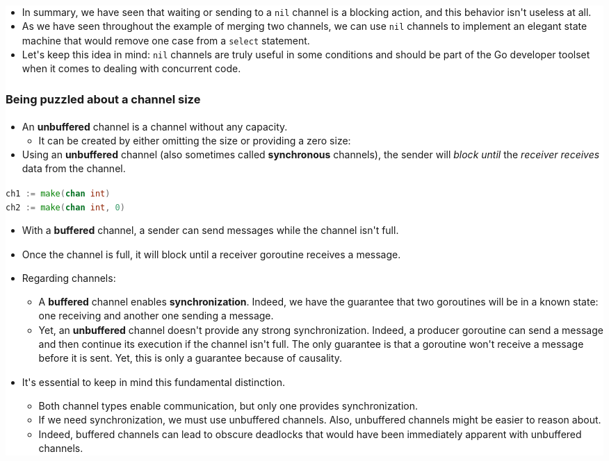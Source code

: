 * In summary, we have seen that waiting or sending to
  a `nil` channel is a blocking action, and this behavior
  isn't useless at all.
* As we have seen throughout the example of merging
  two channels, we can use `nil` channels to implement
  an elegant state machine that would remove one case
  from a `select` statement.
* Let's keep this idea in mind: `nil` channels are truly
  useful in some conditions and should be part of the
  Go developer toolset when it comes to
  dealing with concurrent code.

### Being puzzled about a channel size

* An **unbuffered** channel is a channel without
  any capacity.
  - It can be created by either omitting the size
    or providing a zero size:
* Using an **unbuffered** channel
  (also sometimes called **synchronous** channels),
  the sender will *block until* the
  *receiver receives* data from the channel.

```go
ch1 := make(chan int)
ch2 := make(chan int, 0)
```

* With a **buffered** channel, a sender can send
  messages while the channel isn't full.
* Once the channel is full, it will block until
  a receiver goroutine receives a message.

* Regarding channels:
  - A **buffered** channel enables **synchronization**.
    Indeed, we have the guarantee that two goroutines
    will be in a known state: one receiving and another
    one sending a message.
  - Yet, an **unbuffered** channel doesn't provide any
    strong synchronization. Indeed, a producer goroutine
    can send a message and then continue its execution
    if the channel isn't full. The only guarantee is that
    a goroutine won't receive a message before it is sent.
    Yet, this is only a guarantee because of causality.
* It's essential to keep in mind this fundamental distinction.
  - Both channel types enable communication, but only one
    provides synchronization.
  - If we need synchronization, we must use unbuffered
    channels. Also, unbuffered channels might be easier
    to reason about.
  - Indeed, buffered channels can lead to obscure
    deadlocks that would have been immediately
    apparent with unbuffered channels.

